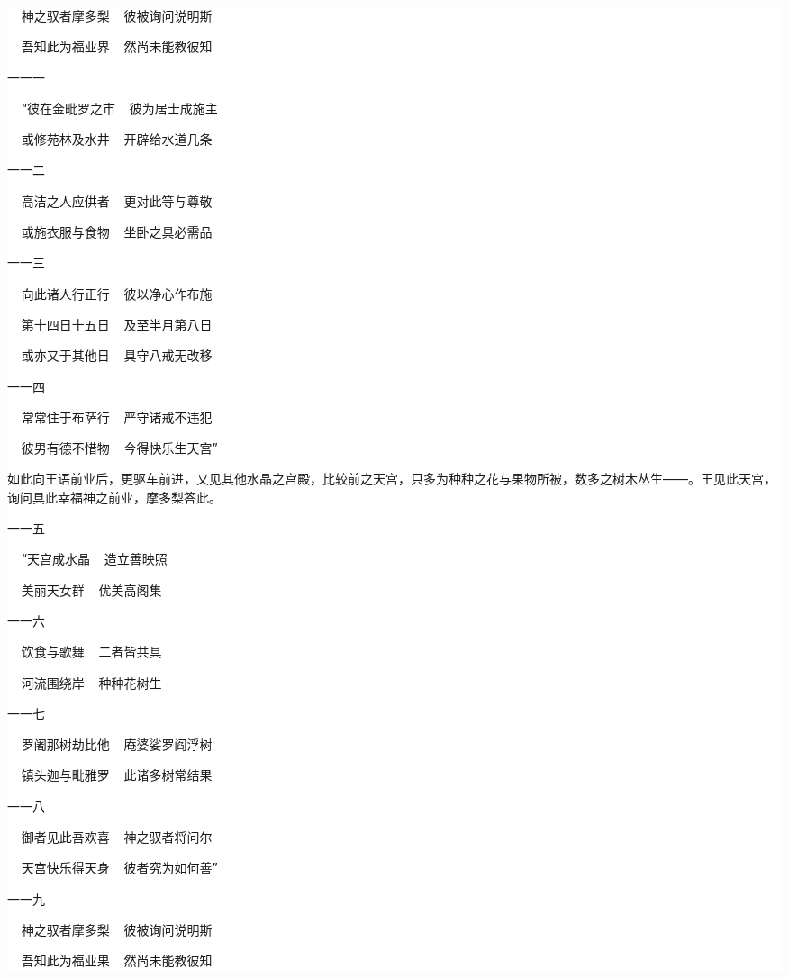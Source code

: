 &nbsp;&nbsp;&nbsp;&nbsp;神之驭者摩多梨&nbsp;&nbsp;&nbsp;&nbsp;彼被询问说明斯

&nbsp;&nbsp;&nbsp;&nbsp;吾知此为福业界&nbsp;&nbsp;&nbsp;&nbsp;然尚未能教彼知


一一一

&nbsp;&nbsp;&nbsp;&nbsp;“彼在金毗罗之市&nbsp;&nbsp;&nbsp;&nbsp;彼为居士成施主

&nbsp;&nbsp;&nbsp;&nbsp;或修苑林及水井&nbsp;&nbsp;&nbsp;&nbsp;开辟给水道几条


一一二

&nbsp;&nbsp;&nbsp;&nbsp;高洁之人应供者&nbsp;&nbsp;&nbsp;&nbsp;更对此等与尊敬

&nbsp;&nbsp;&nbsp;&nbsp;或施衣服与食物&nbsp;&nbsp;&nbsp;&nbsp;坐卧之具必需品


一一三

&nbsp;&nbsp;&nbsp;&nbsp;向此诸人行正行&nbsp;&nbsp;&nbsp;&nbsp;彼以净心作布施

&nbsp;&nbsp;&nbsp;&nbsp;第十四日十五日&nbsp;&nbsp;&nbsp;&nbsp;及至半月第八日

&nbsp;&nbsp;&nbsp;&nbsp;或亦又于其他日&nbsp;&nbsp;&nbsp;&nbsp;具守八戒无改移


一一四

&nbsp;&nbsp;&nbsp;&nbsp;常常住于布萨行&nbsp;&nbsp;&nbsp;&nbsp;严守诸戒不违犯

&nbsp;&nbsp;&nbsp;&nbsp;彼男有德不惜物&nbsp;&nbsp;&nbsp;&nbsp;今得快乐生天宫”

如此向王语前业后，更驱车前进，又见其他水晶之宫殿，比较前之天宫，只多为种种之花与果物所被，数多之树木丛生——。王见此天宫，询问具此幸福神之前业，摩多梨答此。

一一五

&nbsp;&nbsp;&nbsp;&nbsp;“天宫成水晶&nbsp;&nbsp;&nbsp;&nbsp;造立善映照

&nbsp;&nbsp;&nbsp;&nbsp;美丽天女群&nbsp;&nbsp;&nbsp;&nbsp;优美高阁集


一一六

&nbsp;&nbsp;&nbsp;&nbsp;饮食与歌舞&nbsp;&nbsp;&nbsp;&nbsp;二者皆共具

&nbsp;&nbsp;&nbsp;&nbsp;河流围绕岸&nbsp;&nbsp;&nbsp;&nbsp;种种花树生


一一七

&nbsp;&nbsp;&nbsp;&nbsp;罗阇那树劫比他&nbsp;&nbsp;&nbsp;&nbsp;庵婆娑罗阎浮树

&nbsp;&nbsp;&nbsp;&nbsp;镇头迦与毗雅罗&nbsp;&nbsp;&nbsp;&nbsp;此诸多树常结果


一一八

&nbsp;&nbsp;&nbsp;&nbsp;御者见此吾欢喜&nbsp;&nbsp;&nbsp;&nbsp;神之驭者将问尔

&nbsp;&nbsp;&nbsp;&nbsp;天宫快乐得天身&nbsp;&nbsp;&nbsp;&nbsp;彼者究为如何善”

一一九

&nbsp;&nbsp;&nbsp;&nbsp;神之驭者摩多梨&nbsp;&nbsp;&nbsp;&nbsp;彼被询问说明斯

&nbsp;&nbsp;&nbsp;&nbsp;吾知此为福业果&nbsp;&nbsp;&nbsp;&nbsp;然尚未能教彼知
